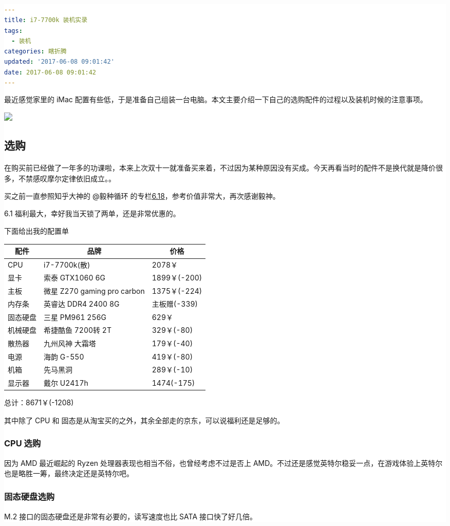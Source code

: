 ```yaml
---
title: i7-7700k 装机实录
tags:
  - 装机
categories: 瞎折腾
updated: '2017-06-08 09:01:42'
date: 2017-06-08 09:01:42
---
```




最近感觉家里的 iMac 配置有些低，于是准备自己组装一台电脑。本文主要介绍一下自己的选购配件的过程以及装机时候的注意事项。



![](http://7xvx4s.com2.z0.glb.qiniucdn.com/17-06-19-001.jpg?imageView2/2/w/400)




## 选购

在购买前已经做了一年多的功课啦，本来上次双十一就准备买来着，不过因为某种原因没有买成。今天再看当时的配件不是换代就是降价很多，不禁感叹摩尔定律依旧成立。。

买之前一直参照知乎大神的 @毅种循环 的专栏[6.18](https://zhuanlan.zhihu.com/p/27166476?utm_source=qq&utm_medium=social)，参考价值非常大，再次感谢毅神。

6.1 福利最大，幸好我当天锁了两单，还是非常优惠的。

下面给出我的配置单

配件|品牌|价格
-|-|-
CPU|i7-7700k(散)|2078￥
显卡|索泰 GTX1060 6G|1899￥(-200)
主板|微星 Z270 gaming pro carbon|1375￥(-224)
内存条|英睿达 DDR4 2400 8G|主板赠(-339)
固态硬盘|三星 PM961 256G|629￥
机械硬盘|希捷酷鱼 7200转 2T|329￥(-80)
散热器|九州风神 大霜塔|179￥(-40)
电源|海韵 G-550|419￥(-80)
机箱|先马黑洞|289￥(-10)
显示器|戴尔 U2417h| 1474(-175)

总计：8671￥(-1208)

其中除了 CPU 和 固态是从淘宝买的之外，其余全部走的京东，可以说福利还是足够的。

### CPU 选购

因为 AMD 最近崛起的 Ryzen 处理器表现也相当不俗，也曾经考虑不过是否上 AMD。不过还是感觉英特尔稳妥一点，在游戏体验上英特尔也是略胜一筹，最终决定还是英特尔吧。

### 固态硬盘选购

M.2 接口的固态硬盘还是非常有必要的，读写速度也比 SATA 接口快了好几倍。
